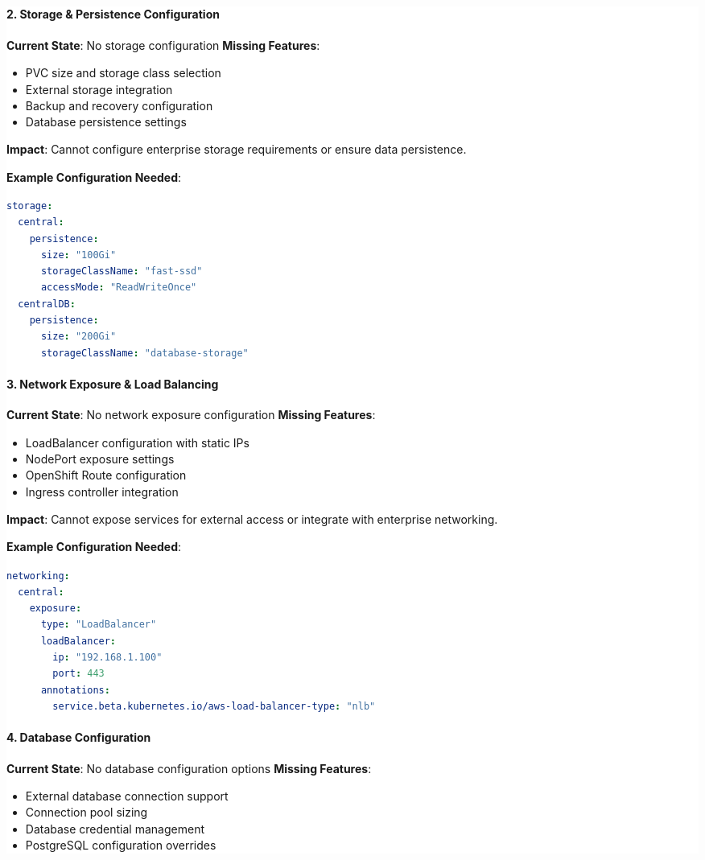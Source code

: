 #### 2. Storage & Persistence Configuration
**Current State**: No storage configuration
**Missing Features**:
- PVC size and storage class selection
- External storage integration
- Backup and recovery configuration
- Database persistence settings

**Impact**: Cannot configure enterprise storage requirements or ensure data persistence.

**Example Configuration Needed**:
```yaml
storage:
  central:
    persistence:
      size: "100Gi"
      storageClassName: "fast-ssd"
      accessMode: "ReadWriteOnce"
  centralDB:
    persistence:
      size: "200Gi"
      storageClassName: "database-storage"
```

#### 3. Network Exposure & Load Balancing
**Current State**: No network exposure configuration
**Missing Features**:
- LoadBalancer configuration with static IPs
- NodePort exposure settings
- OpenShift Route configuration
- Ingress controller integration

**Impact**: Cannot expose services for external access or integrate with enterprise networking.

**Example Configuration Needed**:
```yaml
networking:
  central:
    exposure:
      type: "LoadBalancer"
      loadBalancer:
        ip: "192.168.1.100"
        port: 443
      annotations:
        service.beta.kubernetes.io/aws-load-balancer-type: "nlb"
```

#### 4. Database Configuration
**Current State**: No database configuration options
**Missing Features**:
- External database connection support
- Connection pool sizing
- Database credential management
- PostgreSQL configuration overrides
